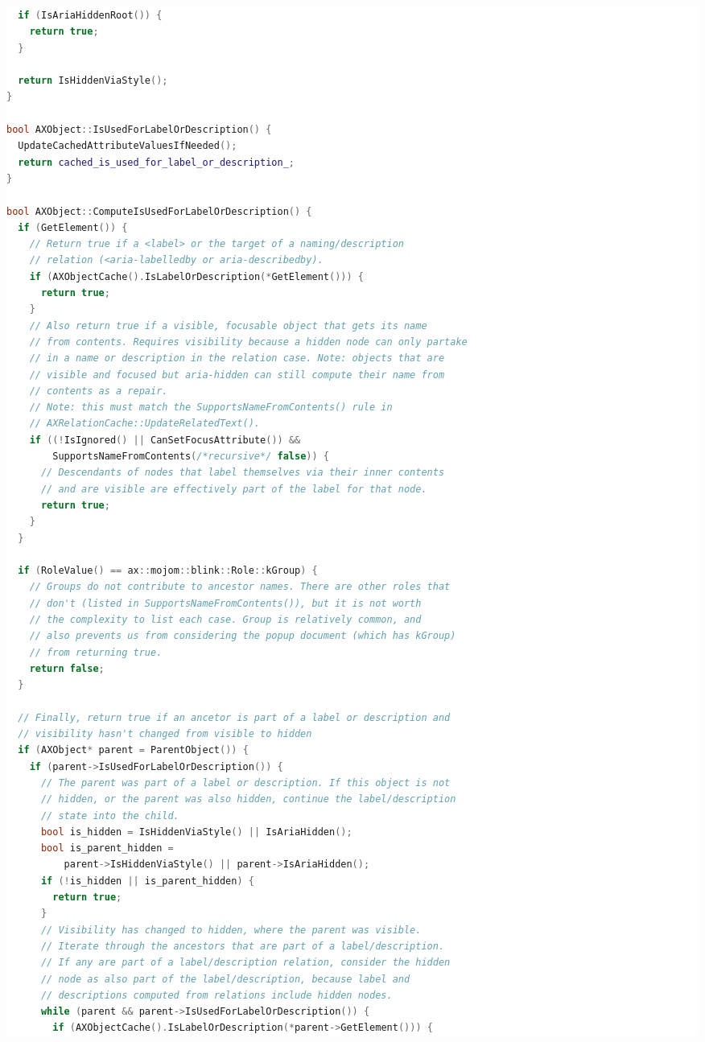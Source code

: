 ```cpp
  if (IsAriaHiddenRoot()) {
    return true;
  }

  return IsHiddenViaStyle();
}

bool AXObject::IsUsedForLabelOrDescription() {
  UpdateCachedAttributeValuesIfNeeded();
  return cached_is_used_for_label_or_description_;
}

bool AXObject::ComputeIsUsedForLabelOrDescription() {
  if (GetElement()) {
    // Return true if a <label> or the target of a naming/description
    // relation (<aria-labelledby or aria-describedby).
    if (AXObjectCache().IsLabelOrDescription(*GetElement())) {
      return true;
    }
    // Also return true if a visible, focusable object that gets its name
    // from contents. Requires visibility because a hidden node can only partake
    // in a name or description in the relation case. Note: objects that are
    // visible and focused but aria-hidden can still compute their name from
    // contents as a repair.
    // Note: this must match the SupportsNameFromContents() rule in
    // AXRelationCache::UpdateRelatedText().
    if ((!IsIgnored() || CanSetFocusAttribute()) &&
        SupportsNameFromContents(/*recursive*/ false)) {
      // Descendants of nodes that label themselves via their inner contents
      // and are visible are effectively part of the label for that node.
      return true;
    }
  }

  if (RoleValue() == ax::mojom::blink::Role::kGroup) {
    // Groups do not contribute to ancestor names. There are other roles that
    // don't (listed in SupportsNameFromContents()), but it is not worth
    // the complexity to list each case. Group is relatively common, and
    // also prevents us from considering the popup document (which has kGroup)
    // from returning true.
    return false;
  }

  // Finally, return true if an ancetor is part of a label or description and
  // visibility hasn't changed from visible to hidden
  if (AXObject* parent = ParentObject()) {
    if (parent->IsUsedForLabelOrDescription()) {
      // The parent was part of a label or description. If this object is not
      // hidden, or the parent was also hidden, continue the label/description
      // state into the child.
      bool is_hidden = IsHiddenViaStyle() || IsAriaHidden();
      bool is_parent_hidden =
          parent->IsHiddenViaStyle() || parent->IsAriaHidden();
      if (!is_hidden || is_parent_hidden) {
        return true;
      }
      // Visibility has changed to hidden, where the parent was visible.
      // Iterate through the ancestors that are part of a label/description.
      // If any are part of a label/description relation, consider the hidden
      // node as also part of the label/description, because label and
      // descriptions computed from relations include hidden nodes.
      while (parent && parent->IsUsedForLabelOrDescription()) {
        if (AXObjectCache().IsLabelOrDescription(*parent->GetElement())) {
```